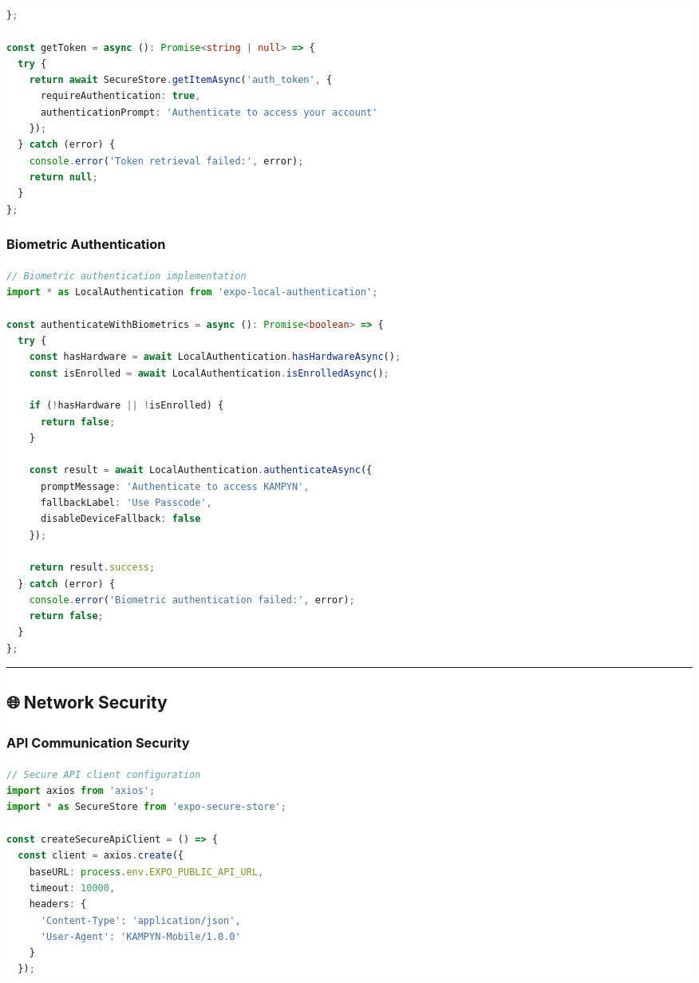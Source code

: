 ```typescript
};

const getToken = async (): Promise<string | null> => {
  try {
    return await SecureStore.getItemAsync('auth_token', {
      requireAuthentication: true,
      authenticationPrompt: 'Authenticate to access your account'
    });
  } catch (error) {
    console.error('Token retrieval failed:', error);
    return null;
  }
};
```

### Biometric Authentication
```typescript
// Biometric authentication implementation
import * as LocalAuthentication from 'expo-local-authentication';

const authenticateWithBiometrics = async (): Promise<boolean> => {
  try {
    const hasHardware = await LocalAuthentication.hasHardwareAsync();
    const isEnrolled = await LocalAuthentication.isEnrolledAsync();
    
    if (!hasHardware || !isEnrolled) {
      return false;
    }
    
    const result = await LocalAuthentication.authenticateAsync({
      promptMessage: 'Authenticate to access KAMPYN',
      fallbackLabel: 'Use Passcode',
      disableDeviceFallback: false
    });
    
    return result.success;
  } catch (error) {
    console.error('Biometric authentication failed:', error);
    return false;
  }
};
```

---

## 🌐 Network Security

### API Communication Security
```typescript
// Secure API client configuration
import axios from 'axios';
import * as SecureStore from 'expo-secure-store';

const createSecureApiClient = () => {
  const client = axios.create({
    baseURL: process.env.EXPO_PUBLIC_API_URL,
    timeout: 10000,
    headers: {
      'Content-Type': 'application/json',
      'User-Agent': 'KAMPYN-Mobile/1.0.0'
    }
  });

```
